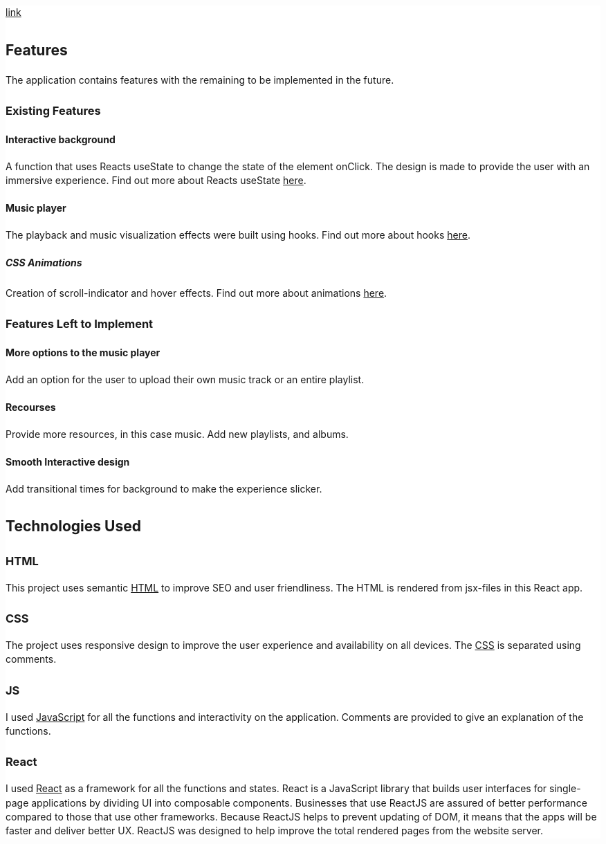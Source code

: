 [link](https://github.com/cgauci87/rediffusion/) 

## Features
The application contains features with the remaining to be implemented in the future.

### Existing Features

#### Interactive background
A function that uses Reacts useState to change the state of the element onClick. The design is made to provide the user with an immersive experience.
Find out more about Reacts useState [here](https://reactjs.org/docs/hooks-state.html "Using the State Hook").

#### Music player 
The playback and music visualization effects were built using hooks. 
Find out more about hooks [here](https://reactjs.org/docs/hooks-reference.html "Hooks API Reference").

##### CSS Animations
Creation of scroll-indicator and hover effects.
Find out more about animations [here](https://www.w3schools.com/css/css3_animations.asp).

### Features Left to Implement

#### More options to the music player
Add an option for the user to upload their own music track or an entire playlist.

#### Recourses
Provide more resources, in this case music. Add new playlists, and albums.

#### Smooth Interactive design
Add transitional times for background to make the experience slicker.


## Technologies Used

### HTML
This project uses semantic [HTML](https://html.com/ "HTML") to improve SEO and user friendliness. 
The HTML is rendered from jsx-files in this React app. 

### CSS
The project uses responsive design to improve the user experience and availability on all devices. 
The [CSS](https://www.w3.org/Style/CSS/Overview.en.html "CSS") is separated using comments. 

### JS
I used [JavaScript](https://www.javascript.com/ "JavaScript") for all the functions and interactivity on the application. 
Comments are provided to give an explanation of the functions. 

### React
I used [React](https://reactjs.org/ "React") as a framework for all the functions and states. 
React is a JavaScript library that builds user interfaces for single-page applications by dividing UI into composable components.
Businesses that use ReactJS are assured of better performance compared to those that use other frameworks. 
Because ReactJS helps to prevent updating of DOM, it means that the apps will be faster and deliver better UX. 
ReactJS was designed to help improve the total rendered pages from the website server.
